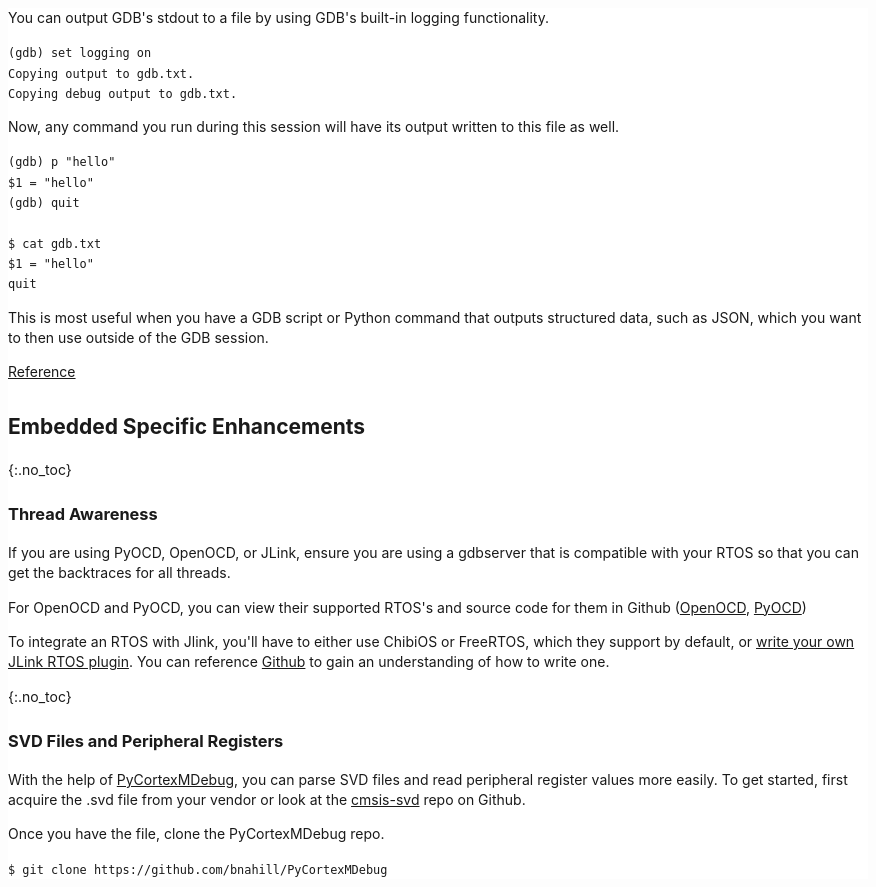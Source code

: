 You can output GDB's stdout to a file by using GDB's built-in logging functionality.

```
(gdb) set logging on
Copying output to gdb.txt.
Copying debug output to gdb.txt.
```

Now, any command you run during this session will have its output written to this file as well.

```
(gdb) p "hello"
$1 = "hello"
(gdb) quit

$ cat gdb.txt
$1 = "hello"
quit
```

This is most useful when you have a GDB script or Python command that outputs structured data, such as JSON, which you want to then use outside of the GDB session.

[Reference](https://sourceware.org/gdb/current/onlinedocs/gdb/Logging-Output.html)

## Embedded Specific Enhancements

{:.no_toc}

### Thread Awareness

If you are using PyOCD, OpenOCD, or JLink, ensure you are using a gdbserver that is compatible with your RTOS so that you can get the backtraces for all threads.

For OpenOCD and PyOCD, you can view their supported RTOS's and source code for them in Github ([OpenOCD](https://github.com/ntfreak/openocd/tree/master/src/rtos), [PyOCD](https://github.com/pyocd/pyOCD/tree/master/pyocd/rtos))

To integrate an RTOS with Jlink, you'll have to either use ChibiOS or FreeRTOS, which they support by default, or [write your own JLink RTOS plugin](https://www.segger.com/products/debug-probes/j-link/tools/j-link-gdb-server/thread-aware-debugging/). You can reference [Github](https://github.com/search?q=RTOS_GetCurrentThreadId&type=code) to gain an understanding of how to write one.

{:.no_toc}

### SVD Files and Peripheral Registers

With the help of [PyCortexMDebug](https://github.com/bnahill/PyCortexMDebug), you can parse SVD files and read peripheral register values more easily. To get started, first acquire the .svd file from your vendor or look at the [cmsis-svd](https://github.com/posborne/cmsis-svd) repo on Github.

Once you have the file, clone the PyCortexMDebug repo.

```
$ git clone https://github.com/bnahill/PyCortexMDebug
```
